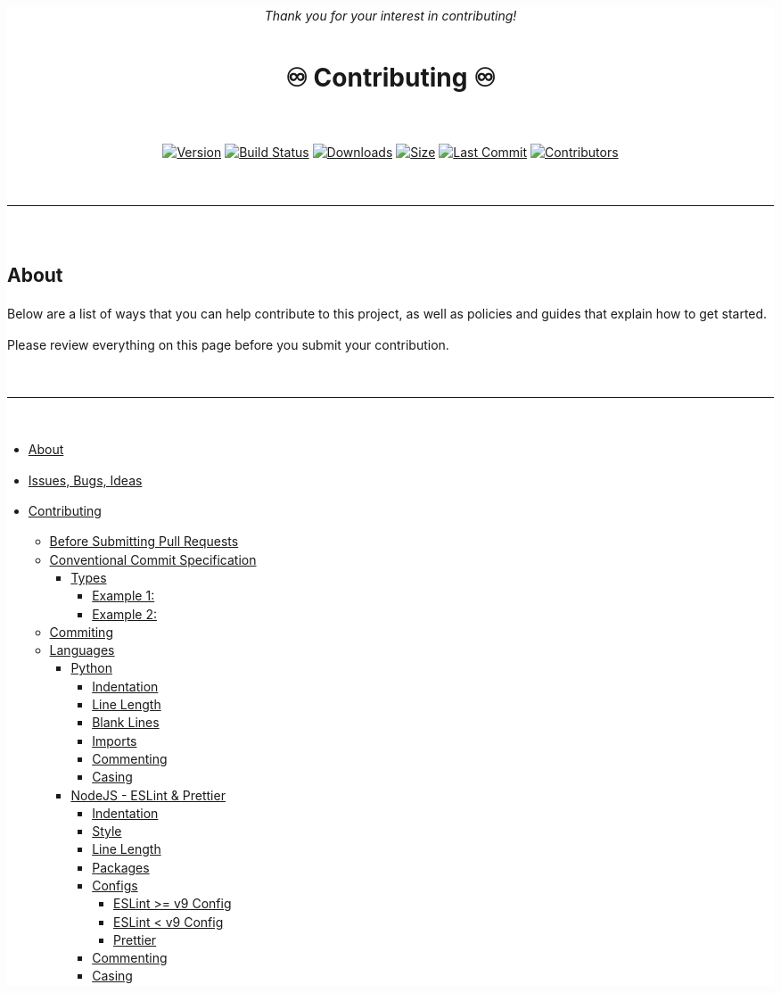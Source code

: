 <div align="center">
<h6>Thank you for your interest in contributing!</h6>
<h1>♾️ Contributing ♾️</h1>

<br />


[![Version][github-version-img]][github-version-uri]
[![Build Status][github-build-img]][github-build-uri]
[![Downloads][github-downloads-img]][github-downloads-uri]
[![Size][github-size-img]][github-size-img]
[![Last Commit][github-commit-img]][github-commit-img]
[![Contributors][contribs-all-img]](#contributors-)


</div>

<br />

---

<br />

## About

Below are a list of ways that you can help contribute to this project, as well as policies and guides that explain how to get started.

Please review everything on this page before you submit your contribution.

<br />

---

<br />

- [About](#about)
- [Issues, Bugs, Ideas](#issues-bugs-ideas)
- [Contributing](#contributing)
  - [Before Submitting Pull Requests](#before-submitting-pull-requests)
  - [Conventional Commit Specification](#conventional-commit-specification)
    - [Types](#types)
      - [Example 1:](#example-1)
      - [Example 2:](#example-2)
  - [Commiting](#commiting)
  - [Languages](#languages)
    - [Python](#python)
      - [Indentation](#indentation)
      - [Line Length](#line-length)
      - [Blank Lines](#blank-lines)
      - [Imports](#imports)
      - [Commenting](#commenting)
      - [Casing](#casing)
    - [NodeJS - ESLint \& Prettier](#nodejs---eslint--prettier)
      - [Indentation](#indentation-1)
      - [Style](#style)
      - [Line Length](#line-length-1)
      - [Packages](#packages)
      - [Configs](#configs)
        - [ESLint \>= v9 Config](#eslint--v9-config)
        - [ESLint \< v9 Config](#eslint--v9-config-1)
        - [Prettier](#prettier)
      - [Commenting](#commenting-1)
      - [Casing](#casing-1)


  [general-npmjs-uri]: https://npmjs.com
  [general-nodejs-uri]: https://nodejs.org
  [general-npmtrends-uri]: http://npmtrends.com/mobaxterm-utility-py
  [github-version-img]: https://img.shields.io/github/v/tag/Aetherinox/mobaxterm-utility-py?logo=GitHub&label=Version&color=ba5225
  [github-version-uri]: https://github.com/Aetherinox/mobaxterm-utility-py/releases
  [npm-version-img]: https://img.shields.io/npm/v/mobaxterm-utility-py?logo=npm&label=Version&color=ba5225
  [npm-version-uri]: https://npmjs.com/package/mobaxterm-utility-py
  [pypi-version-img]: https://img.shields.io/pypi/v/mobaxterm-utility-py-plugin
  [pypi-version-uri]: https://pypi.org/project/mobaxterm-utility-py-plugin/
  [license-mit-img]: https://img.shields.io/badge/MIT-FFF?logo=creativecommons&logoColor=FFFFFF&label=License&color=9d29a0
  [license-mit-uri]: https://github.com/Aetherinox/mobaxterm-utility-py/blob/main/LICENSE
  [github-downloads-img]: https://img.shields.io/github/downloads/Aetherinox/mobaxterm-utility-py/total?logo=github&logoColor=FFFFFF&label=Downloads&color=376892
  [github-downloads-uri]: https://github.com/Aetherinox/mobaxterm-utility-py/releases
  [npmjs-downloads-img]: https://img.shields.io/npm/dw/%40aetherinox%2Fmkdocs-link-embeds?logo=npm&&label=Downloads&color=376892
  [npmjs-downloads-uri]: https://npmjs.com/package/mobaxterm-utility-py
  [github-size-img]: https://img.shields.io/github/repo-size/Aetherinox/mobaxterm-utility-py?logo=github&label=Size&color=59702a
  [github-size-uri]: https://github.com/Aetherinox/mobaxterm-utility-py/releases
  [npmjs-size-img]: https://img.shields.io/npm/unpacked-size/mobaxterm-utility-py/latest?logo=npm&label=Size&color=59702a
  [npmjs-size-uri]: https://npmjs.com/package/mobaxterm-utility-py
  [codecov-coverage-img]: https://img.shields.io/codecov/c/github/Aetherinox/mobaxterm-utility-py?token=MPAVASGIOG&logo=codecov&logoColor=FFFFFF&label=Coverage&color=354b9e
  [codecov-coverage-uri]: https://codecov.io/github/Aetherinox/mobaxterm-utility-py
  [contribs-all-img]: https://img.shields.io/github/all-contributors/Aetherinox/mobaxterm-utility-py?logo=contributorcovenant&color=de1f6f&label=contributors
  [contribs-all-uri]: https://github.com/all-contributors/all-contributors
  [github-build-img]: https://img.shields.io/github/actions/workflow/status/Aetherinox/mobaxterm-utility-py/release.yml?logo=github&logoColor=FFFFFF&label=Build&color=%23278b30
  [github-build-uri]: https://github.com/Aetherinox/mobaxterm-utility-py/actions/workflows/release.yml
  [github-build-pypi-img]: https://img.shields.io/github/actions/workflow/status/Aetherinox/mobaxterm-utility-py/release-pypi.yml?logo=github&logoColor=FFFFFF&label=Build&color=%23278b30
  [github-build-pypi-uri]: https://github.com/Aetherinox/mobaxterm-utility-py/actions/workflows/pypi-release.yml
  [github-tests-img]: https://img.shields.io/github/actions/workflow/status/Aetherinox/mobaxterm-utility-py/npm-tests.yml?logo=github&label=Tests&color=2c6488
  [github-tests-uri]: https://github.com/Aetherinox/mobaxterm-utility-py/actions/workflows/npm-tests.yml
  [github-commit-img]: https://img.shields.io/github/last-commit/Aetherinox/mobaxterm-utility-py?logo=conventionalcommits&logoColor=FFFFFF&label=Last%20Commit&color=313131
  [github-commit-uri]: https://github.com/Aetherinox/mobaxterm-utility-py/commits/main/
  [btn-github-submit-img]: https://img.shields.io/badge/submit%20new%20issue-de1f5c?style=for-the-badge&logo=github&logoColor=FFFFFF
  [btn-github-submit-uri]: https://github.com/aetherinox/mobaxterm-utility-py/issues
